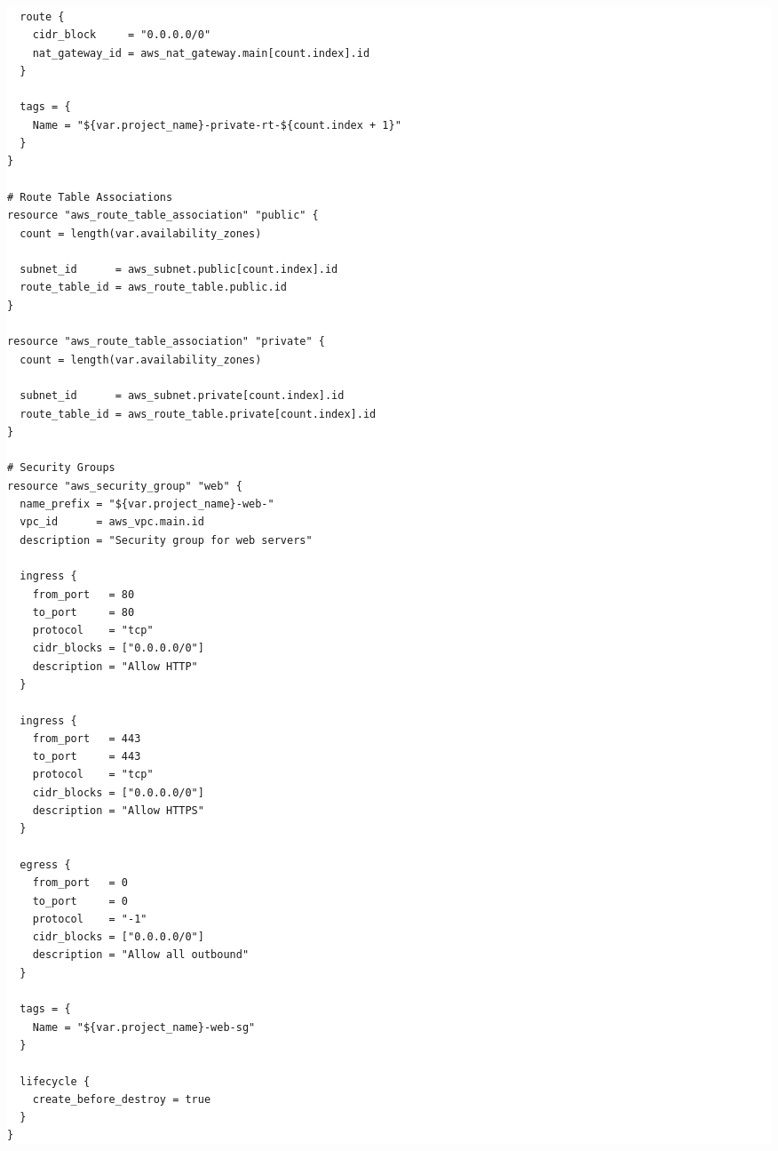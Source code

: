 ```hcl
  route {
    cidr_block     = "0.0.0.0/0"
    nat_gateway_id = aws_nat_gateway.main[count.index].id
  }

  tags = {
    Name = "${var.project_name}-private-rt-${count.index + 1}"
  }
}

# Route Table Associations
resource "aws_route_table_association" "public" {
  count = length(var.availability_zones)

  subnet_id      = aws_subnet.public[count.index].id
  route_table_id = aws_route_table.public.id
}

resource "aws_route_table_association" "private" {
  count = length(var.availability_zones)

  subnet_id      = aws_subnet.private[count.index].id
  route_table_id = aws_route_table.private[count.index].id
}

# Security Groups
resource "aws_security_group" "web" {
  name_prefix = "${var.project_name}-web-"
  vpc_id      = aws_vpc.main.id
  description = "Security group for web servers"

  ingress {
    from_port   = 80
    to_port     = 80
    protocol    = "tcp"
    cidr_blocks = ["0.0.0.0/0"]
    description = "Allow HTTP"
  }

  ingress {
    from_port   = 443
    to_port     = 443
    protocol    = "tcp"
    cidr_blocks = ["0.0.0.0/0"]
    description = "Allow HTTPS"
  }

  egress {
    from_port   = 0
    to_port     = 0
    protocol    = "-1"
    cidr_blocks = ["0.0.0.0/0"]
    description = "Allow all outbound"
  }

  tags = {
    Name = "${var.project_name}-web-sg"
  }

  lifecycle {
    create_before_destroy = true
  }
}
```